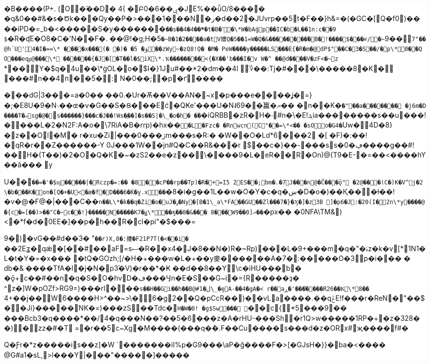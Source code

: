  �B����(P+.
(O�֕��D� 4{ �Բ0�6��ۑ�JE%��ǚO/8����
�q&0��#&�s�Ծk���Qy��P�>���1���N�ر�d��2�JUvrp��5t� F��}h&=�(�GC�[Q�f0)����iPD�=\_ b�<�����S�y��� ����`��s��4�4��܍�t�B�ߴ�\*W�bAǵp��IC�b�L��1n:c��9$`�R�ʠE�O8�C�'N��F�.
��@!�g;H�5`�~B�1�2����a�tV㜖Q�5��1=W�Q�&��������֕�B�!����$���ҥ/�~`9��`7"��@h՝U'4�I�==\* ����x���(�
�)�
�5
�ؤ��zWy~�zQ8!Q�
�M �
PeW����y�����LS���E{�R�m�@݌dP$"��C�3�S��/�p\*0��QO���eqҏ@���\*߻ ������{�J�[�T��l�$iX\*.Ҡ��������<{�X��'b���I�v
W�^ ��@d����V�zF<�~z`\* ��׭Y�$q�4u��\*ġOL�o�$I�}1Ju#��\*2�dm��4l ؇��:Tj�#���\�����8�K�
 ���#n��4п��5�: N�0��;�p�ґ����
 
 ���dG|3���=a�0�� ��0.�Ur�Ѫ��V��AN�~x�p���e����ʝ�=}�;�E8U�9�N܈��ɶ�v�G��S�Ց���Eć�QҜe'���U�N˨69��鸁�ޔ��
�n��K�`�"��a������� �j6m�D����T�ޣsg�@�``s������}���c�J��!Ws�֑��]�s��S|�\_�o�h�
�۟�`�iQRBB�zR�H�ۥ#n�\�E!ܓia��������s��u���!����L�2�N2F:А�o�\7RiA�B�rrp)�hx��`�L�Fzc�
�Rnwcn(C"��=\*<��
�sOo�G4�`Uw�4D�8}�z��Ol�M� r�xu�Zi|���ژ���0m���s�R:�
�W��O�Ld\*6���2
�[
�F)�:��!�qR�r��Z������-Y 0J���1W��jn#Q�C��R&���r
$��c�}��-���ss�ڥ� 0����g��#!��H�(T��)� 2�O�Q�K�~�zS2��e�z��\����9�L�eR��R�On)@(T9�E-�=��<����hY��ǎ��� y
 
 U��`��=�'�$ǌ�����|�Rczp�=:��
�8��cP��rp ��Tƿ)�R�+=I5 2ES��;bm�.�7J���n@�Č���ǭ" �2@���اC�)K�V^j�2\�b���K�on�[Q�+�U<�ӕ�f�D���6�Ќ�ỵ.x��`�8�i�g��1L��w�O�Y�c�q�ښ�D�o�)��Қ� ��ƚ��!�v�@�Ғ@�|���C��`n� �L\*�k��q�Zi߻�o�uJ�ۅ�Ny�[B�1\_a\*FA��GU��Zl���7�}�Ӽ�]�z3B
]�p6�J:�20(I�2n\*y����@�{c�=[��)>��"C�~c��!}�����N�����K7�ǥ\*��ҕ��8�&��� 8���W9��0]ޔ��`�px�� �0NFA\TM&)<�\*f�d�0EE�]��p�h��R�cl�pi"�$���=
 
 9�)�vG��#d��3�
"`��r)X,8�:攓�F21P7Τ(�<��i�`��2Eʓ�qǽ�[��#��aF=sސ�R��x4 �J�8��N�)R�~Rp)���L�9+���m�q� "�ۂz�k�v[\*1N1�L�t�Y�=�x��� �tQ�GOzh;[/�H�+���w�L�+��y麥������A�7�:�����O�3p�i���
� db�&
����TfA�I� j�N�p3֕�V)�r��\*�Ҝ
��d��8��Y\c�iHU���b� �ǭ+c��#��n�q�S�O�hvD�ڣ���Ӌn�E�S��G~i �={R�����ҙ� ^z�]W�pOZf>RG9=)���rI��� `s��H��Gi��h��B@#ڶ�1\_�ȩA-��4�gA�<
r��aڕ�'���֓����R26��Ҟ\*8��`4+ ��j��W6����H>^ ��~>\�6� g2� �Q�pCc R��)��vLa����.��qݞE!f���r�ReN�"��$ ��Ji}�����NK�=)���zS��Tdc�`H�W�0!
 �g$Sw��� `��c{\*5���9��
���Bcb3�q����\*��/4�q���N��?��5�6���z�A�rHU-���Sh�r1Q>w�����1RP�+�z�328� �)�zz�#�T
=�r��5c~Xg�M����(���q�ު�.F��Cu����s���d�z�ORx#җ����f#�
 
 Q�Ƒr�\*z�����is��z]�W `�������iI%p�G9���\aP�ğ����F�>[�GJsH �}}�ba�<����
@G#a1�sL, >l���Y|���"�����]�����
 



